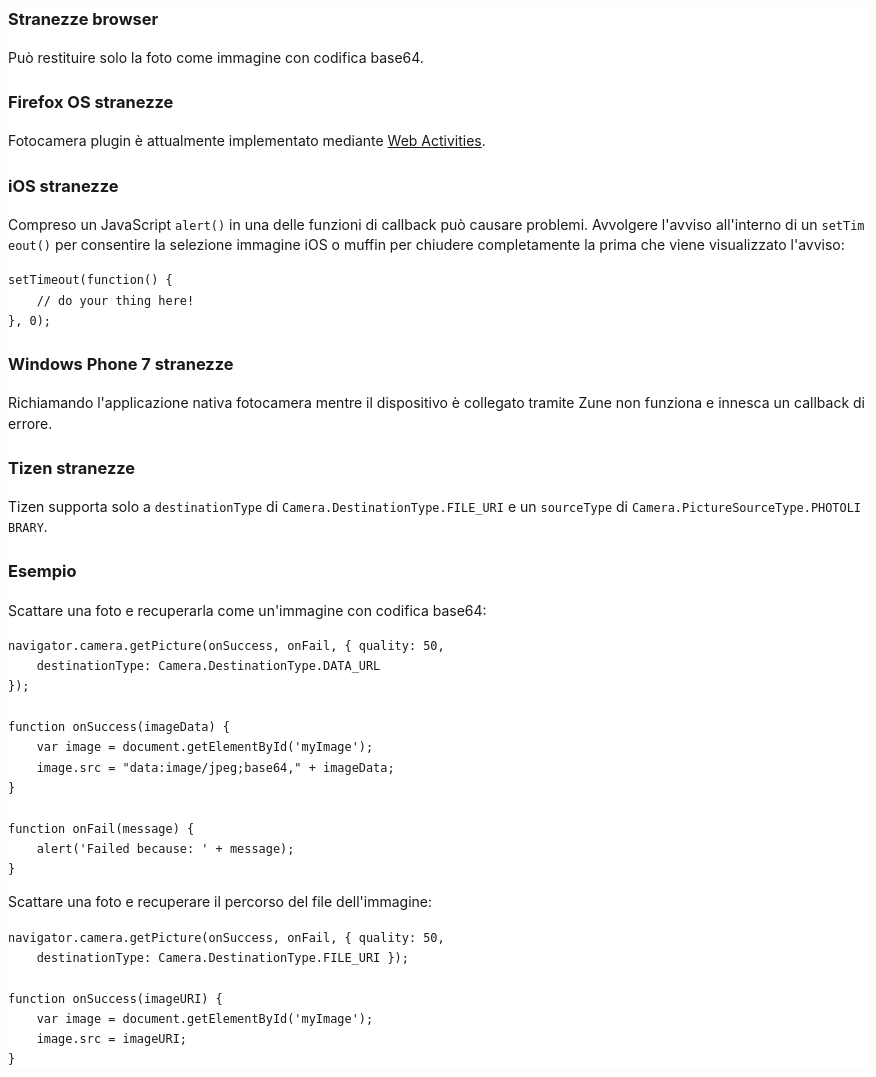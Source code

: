### Stranezze browser

Può restituire solo la foto come immagine con codifica base64.

### Firefox OS stranezze

Fotocamera plugin è attualmente implementato mediante [Web Activities][2].

[2]: https://hacks.mozilla.org/2013/01/introducing-web-activities/

### iOS stranezze

Compreso un JavaScript `alert()` in una delle funzioni di callback può causare problemi. Avvolgere l'avviso all'interno
di un `setTimeout()` per consentire la selezione immagine iOS o muffin per chiudere completamente la prima che viene
visualizzato l'avviso:

    setTimeout(function() {
        // do your thing here!
    }, 0);

### Windows Phone 7 stranezze

Richiamando l'applicazione nativa fotocamera mentre il dispositivo è collegato tramite Zune non funziona e innesca un
callback di errore.

### Tizen stranezze

Tizen supporta solo a `destinationType` di `Camera.DestinationType.FILE_URI` e un `sourceType`
di `Camera.PictureSourceType.PHOTOLIBRARY`.

### Esempio

Scattare una foto e recuperarla come un'immagine con codifica base64:

    navigator.camera.getPicture(onSuccess, onFail, { quality: 50,
        destinationType: Camera.DestinationType.DATA_URL
    });
    
    function onSuccess(imageData) {
        var image = document.getElementById('myImage');
        image.src = "data:image/jpeg;base64," + imageData;
    }
    
    function onFail(message) {
        alert('Failed because: ' + message);
    }

Scattare una foto e recuperare il percorso del file dell'immagine:

    navigator.camera.getPicture(onSuccess, onFail, { quality: 50,
        destinationType: Camera.DestinationType.FILE_URI });
    
    function onSuccess(imageURI) {
        var image = document.getElementById('myImage');
        image.src = imageURI;
    }
    

[1]: http://brianleroux.github.com/lawnchair/
[3]: https://issues.apache.org/jira/browse/CB-2083